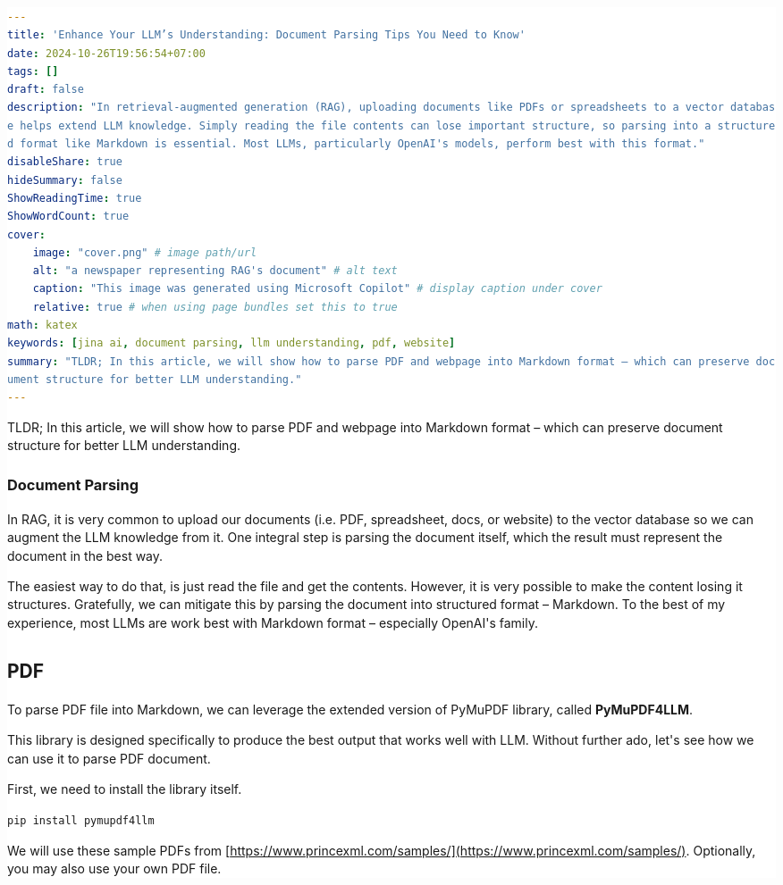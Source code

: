 ```yaml
---
title: 'Enhance Your LLM’s Understanding: Document Parsing Tips You Need to Know'
date: 2024-10-26T19:56:54+07:00
tags: []
draft: false
description: "In retrieval-augmented generation (RAG), uploading documents like PDFs or spreadsheets to a vector database helps extend LLM knowledge. Simply reading the file contents can lose important structure, so parsing into a structured format like Markdown is essential. Most LLMs, particularly OpenAI's models, perform best with this format."
disableShare: true
hideSummary: false
ShowReadingTime: true
ShowWordCount: true
cover:
    image: "cover.png" # image path/url
    alt: "a newspaper representing RAG's document" # alt text
    caption: "This image was generated using Microsoft Copilot" # display caption under cover
    relative: true # when using page bundles set this to true
math: katex
keywords: [jina ai, document parsing, llm understanding, pdf, website]
summary: "TLDR; In this article, we will show how to parse PDF and webpage into Markdown format – which can preserve document structure for better LLM understanding."
---
```

TLDR; In this article, we will show how to parse PDF and webpage into Markdown format – which can preserve document structure for better LLM understanding.

### Document Parsing

In RAG, it is very common to upload our documents (i.e. PDF, spreadsheet, docs, or website) to the vector database so we can augment the LLM knowledge from it. One integral step is parsing the document itself, which the result must represent the document in the best way.

The easiest way to do that, is just read the file and get the contents. However, it is very possible to make the content losing it structures. Gratefully, we can mitigate this by parsing the document into structured format – Markdown. To the best of my experience, most LLMs are work best with Markdown format – especially OpenAI's family.

## PDF

To parse PDF file into Markdown, we can leverage the extended version of PyMuPDF library, called **PyMuPDF4LLM**.

This library is designed specifically to produce the best output that works well with LLM. Without further ado, let's see how we can use it to parse PDF document.

First, we need to install the library itself.
```bash
pip install pymupdf4llm
```

We will use these sample PDFs from [https://www.princexml.com/samples/](https://www.princexml.com/samples/). Optionally, you may also use your own PDF file.
